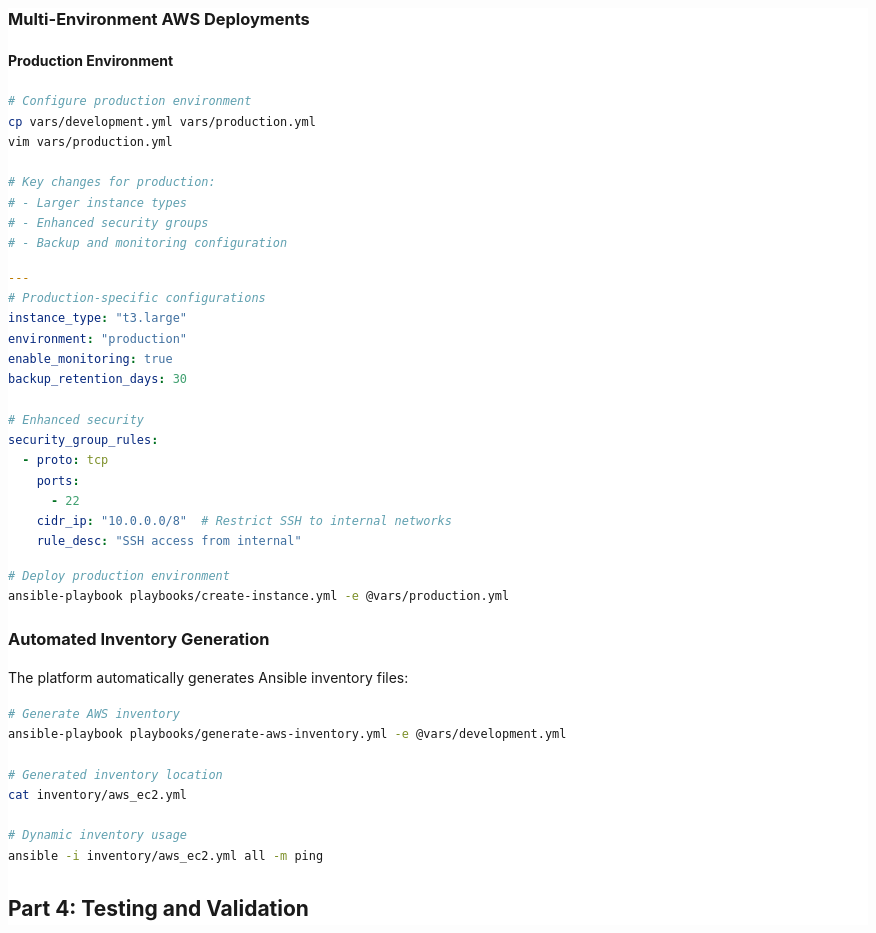 ### Multi-Environment AWS Deployments

#### Production Environment
```bash
# Configure production environment
cp vars/development.yml vars/production.yml
vim vars/production.yml

# Key changes for production:
# - Larger instance types
# - Enhanced security groups
# - Backup and monitoring configuration
```

```yaml
---
# Production-specific configurations
instance_type: "t3.large"
environment: "production"
enable_monitoring: true
backup_retention_days: 30

# Enhanced security
security_group_rules:
  - proto: tcp
    ports:
      - 22
    cidr_ip: "10.0.0.0/8"  # Restrict SSH to internal networks
    rule_desc: "SSH access from internal"
```

```bash
# Deploy production environment
ansible-playbook playbooks/create-instance.yml -e @vars/production.yml
```

### Automated Inventory Generation

The platform automatically generates Ansible inventory files:

```bash
# Generate AWS inventory
ansible-playbook playbooks/generate-aws-inventory.yml -e @vars/development.yml

# Generated inventory location
cat inventory/aws_ec2.yml

# Dynamic inventory usage
ansible -i inventory/aws_ec2.yml all -m ping
```

## Part 4: Testing and Validation
